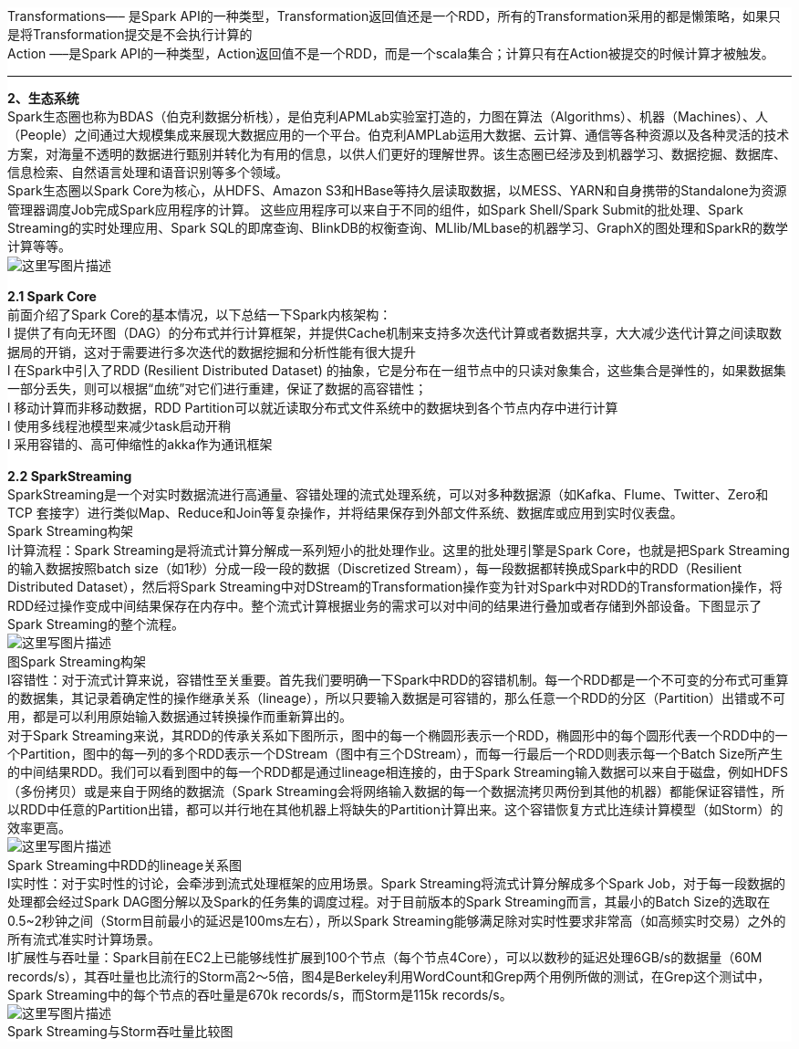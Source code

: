 Transformations—–    是Spark API的一种类型，Transformation返回值还是一个RDD，所有的Transformation采用的都是懒策略，如果只是将Transformation提交是不会执行计算的 <br>
Action  —–是Spark API的一种类型，Action返回值不是一个RDD，而是一个scala集合；计算只有在Action被提交的时候计算才被触发。</p>

<hr>

<p><strong>2、生态系统</strong> <br>
    Spark生态圈也称为BDAS（伯克利数据分析栈），是伯克利APMLab实验室打造的，力图在算法（Algorithms）、机器（Machines）、人（People）之间通过大规模集成来展现大数据应用的一个平台。伯克利AMPLab运用大数据、云计算、通信等各种资源以及各种灵活的技术方案，对海量不透明的数据进行甄别并转化为有用的信息，以供人们更好的理解世界。该生态圈已经涉及到机器学习、数据挖掘、数据库、信息检索、自然语言处理和语音识别等多个领域。 <br>
    Spark生态圈以Spark Core为核心，从HDFS、Amazon S3和HBase等持久层读取数据，以MESS、YARN和自身携带的Standalone为资源管理器调度Job完成Spark应用程序的计算。 这些应用程序可以来自于不同的组件，如Spark Shell/Spark Submit的批处理、Spark Streaming的实时处理应用、Spark SQL的即席查询、BlinkDB的权衡查询、MLlib/MLbase的机器学习、GraphX的图处理和SparkR的数学计算等等。 <br>
    <img src="https://img-blog.csdn.net/20170820125551928?watermark/2/text/aHR0cDovL2Jsb2cuY3Nkbi5uZXQveXlsNDI0NTI1/font/5a6L5L2T/fontsize/400/fill/I0JBQkFCMA==/dissolve/70/gravity/SouthEast" alt="这里写图片描述" title=""></p>

<p><strong>2.1 Spark Core</strong> <br>
    前面介绍了Spark Core的基本情况，以下总结一下Spark内核架构： <br>
    l  提供了有向无环图（DAG）的分布式并行计算框架，并提供Cache机制来支持多次迭代计算或者数据共享，大大减少迭代计算之间读取数据局的开销，这对于需要进行多次迭代的数据挖掘和分析性能有很大提升 <br>
    l  在Spark中引入了RDD (Resilient Distributed Dataset) 的抽象，它是分布在一组节点中的只读对象集合，这些集合是弹性的，如果数据集一部分丢失，则可以根据“血统”对它们进行重建，保证了数据的高容错性； <br>
    l  移动计算而非移动数据，RDD Partition可以就近读取分布式文件系统中的数据块到各个节点内存中进行计算 <br>
    l  使用多线程池模型来减少task启动开稍 <br>
    l  采用容错的、高可伸缩性的akka作为通讯框架</p>

<p><strong>2.2 SparkStreaming</strong> <br>
    SparkStreaming是一个对实时数据流进行高通量、容错处理的流式处理系统，可以对多种数据源（如Kafka、Flume、Twitter、Zero和TCP 套接字）进行类似Map、Reduce和Join等复杂操作，并将结果保存到外部文件系统、数据库或应用到实时仪表盘。 <br>
Spark Streaming构架 <br>
l计算流程：Spark Streaming是将流式计算分解成一系列短小的批处理作业。这里的批处理引擎是Spark Core，也就是把Spark Streaming的输入数据按照batch size（如1秒）分成一段一段的数据（Discretized Stream），每一段数据都转换成Spark中的RDD（Resilient Distributed Dataset），然后将Spark Streaming中对DStream的Transformation操作变为针对Spark中对RDD的Transformation操作，将RDD经过操作变成中间结果保存在内存中。整个流式计算根据业务的需求可以对中间的结果进行叠加或者存储到外部设备。下图显示了Spark Streaming的整个流程。 <br>
<img src="https://img-blog.csdn.net/20170820125636843?watermark/2/text/aHR0cDovL2Jsb2cuY3Nkbi5uZXQveXlsNDI0NTI1/font/5a6L5L2T/fontsize/400/fill/I0JBQkFCMA==/dissolve/70/gravity/SouthEast" alt="这里写图片描述" title=""> <br>
        图Spark Streaming构架 <br>
l容错性：对于流式计算来说，容错性至关重要。首先我们要明确一下Spark中RDD的容错机制。每一个RDD都是一个不可变的分布式可重算的数据集，其记录着确定性的操作继承关系（lineage），所以只要输入数据是可容错的，那么任意一个RDD的分区（Partition）出错或不可用，都是可以利用原始输入数据通过转换操作而重新算出的。 <br>
    对于Spark Streaming来说，其RDD的传承关系如下图所示，图中的每一个椭圆形表示一个RDD，椭圆形中的每个圆形代表一个RDD中的一个Partition，图中的每一列的多个RDD表示一个DStream（图中有三个DStream），而每一行最后一个RDD则表示每一个Batch Size所产生的中间结果RDD。我们可以看到图中的每一个RDD都是通过lineage相连接的，由于Spark Streaming输入数据可以来自于磁盘，例如HDFS（多份拷贝）或是来自于网络的数据流（Spark Streaming会将网络输入数据的每一个数据流拷贝两份到其他的机器）都能保证容错性，所以RDD中任意的Partition出错，都可以并行地在其他机器上将缺失的Partition计算出来。这个容错恢复方式比连续计算模型（如Storm）的效率更高。 <br>
<img src="https://img-blog.csdn.net/20170820125650113?watermark/2/text/aHR0cDovL2Jsb2cuY3Nkbi5uZXQveXlsNDI0NTI1/font/5a6L5L2T/fontsize/400/fill/I0JBQkFCMA==/dissolve/70/gravity/SouthEast" alt="这里写图片描述" title=""> <br>
    Spark Streaming中RDD的lineage关系图 <br>
l实时性：对于实时性的讨论，会牵涉到流式处理框架的应用场景。Spark Streaming将流式计算分解成多个Spark Job，对于每一段数据的处理都会经过Spark DAG图分解以及Spark的任务集的调度过程。对于目前版本的Spark Streaming而言，其最小的Batch Size的选取在0.5~2秒钟之间（Storm目前最小的延迟是100ms左右），所以Spark Streaming能够满足除对实时性要求非常高（如高频实时交易）之外的所有流式准实时计算场景。 <br>
l扩展性与吞吐量：Spark目前在EC2上已能够线性扩展到100个节点（每个节点4Core），可以以数秒的延迟处理6GB/s的数据量（60M records/s），其吞吐量也比流行的Storm高2～5倍，图4是Berkeley利用WordCount和Grep两个用例所做的测试，在Grep这个测试中，Spark Streaming中的每个节点的吞吐量是670k records/s，而Storm是115k records/s。 <br>
<img src="https://img-blog.csdn.net/20170820125702721?watermark/2/text/aHR0cDovL2Jsb2cuY3Nkbi5uZXQveXlsNDI0NTI1/font/5a6L5L2T/fontsize/400/fill/I0JBQkFCMA==/dissolve/70/gravity/SouthEast" alt="这里写图片描述" title=""> <br>
        Spark Streaming与Storm吞吐量比较图</p>
